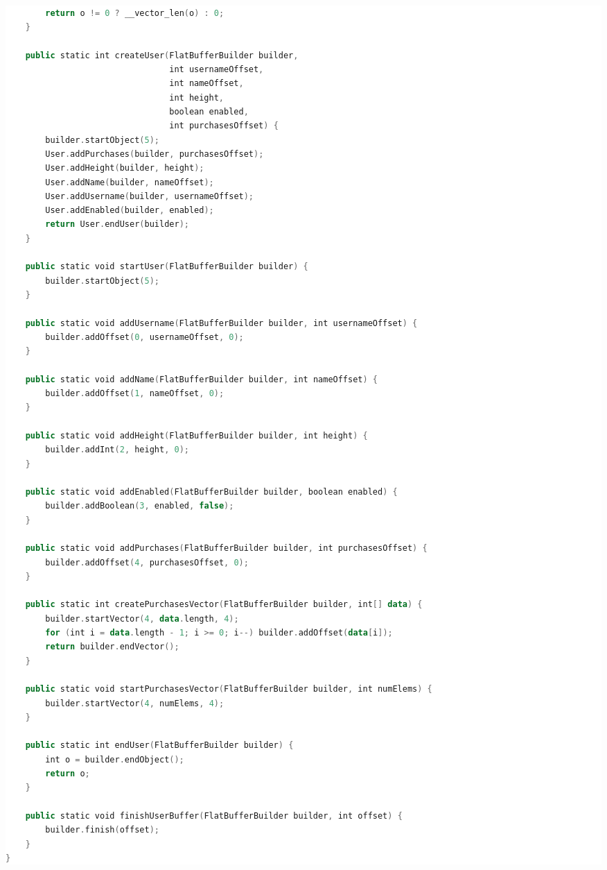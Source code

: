 ```kt
        return o != 0 ? __vector_len(o) : 0;
    }

    public static int createUser(FlatBufferBuilder builder,
                                 int usernameOffset,
                                 int nameOffset,
                                 int height,
                                 boolean enabled,
                                 int purchasesOffset) {
        builder.startObject(5);
        User.addPurchases(builder, purchasesOffset);
        User.addHeight(builder, height);
        User.addName(builder, nameOffset);
        User.addUsername(builder, usernameOffset);
        User.addEnabled(builder, enabled);
        return User.endUser(builder);
    }

    public static void startUser(FlatBufferBuilder builder) {
        builder.startObject(5);
    }

    public static void addUsername(FlatBufferBuilder builder, int usernameOffset) {
        builder.addOffset(0, usernameOffset, 0);
    }

    public static void addName(FlatBufferBuilder builder, int nameOffset) {
        builder.addOffset(1, nameOffset, 0);
    }

    public static void addHeight(FlatBufferBuilder builder, int height) {
        builder.addInt(2, height, 0);
    }

    public static void addEnabled(FlatBufferBuilder builder, boolean enabled) {
        builder.addBoolean(3, enabled, false);
    }

    public static void addPurchases(FlatBufferBuilder builder, int purchasesOffset) {
        builder.addOffset(4, purchasesOffset, 0);
    }

    public static int createPurchasesVector(FlatBufferBuilder builder, int[] data) {
        builder.startVector(4, data.length, 4);
        for (int i = data.length - 1; i >= 0; i--) builder.addOffset(data[i]);
        return builder.endVector();
    }

    public static void startPurchasesVector(FlatBufferBuilder builder, int numElems) {
        builder.startVector(4, numElems, 4);
    }

    public static int endUser(FlatBufferBuilder builder) {
        int o = builder.endObject();
        return o;
    }

    public static void finishUserBuffer(FlatBufferBuilder builder, int offset) {
        builder.finish(offset);
    }
}
```
